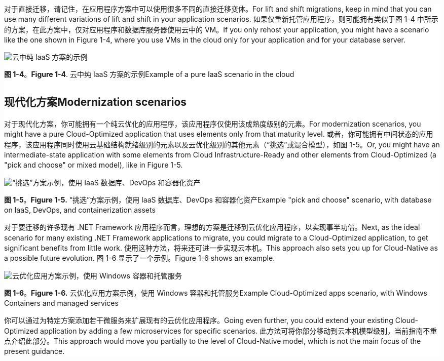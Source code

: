 <span data-ttu-id="2be3c-253">对于直接迁移，请记住，在应用程序方案中可以使用很多不同的直接迁移变体。</span><span class="sxs-lookup"><span data-stu-id="2be3c-253">For lift and shift migrations, keep in mind that you can use many different variations of lift and shift in your application scenarios.</span></span> <span data-ttu-id="2be3c-254">如果仅重新托管应用程序，则可能拥有类似于图 1-4 中所示的方案，在此方案中，仅对应用程序和数据库服务器使用云中的 VM。</span><span class="sxs-lookup"><span data-stu-id="2be3c-254">If you only rehost your application, you might have a scenario like the one shown in Figure 1-4, where you use VMs in the cloud only for your application and for your database server.</span></span>

![云中纯 IaaS 方案的示例](./media/image1-4.png)

<span data-ttu-id="2be3c-256">**图 1-4**。</span><span class="sxs-lookup"><span data-stu-id="2be3c-256">**Figure 1-4**.</span></span> <span data-ttu-id="2be3c-257">云中纯 IaaS 方案的示例</span><span class="sxs-lookup"><span data-stu-id="2be3c-257">Example of a pure IaaS scenario in the cloud</span></span>

## <a name="modernization-scenarios"></a><span data-ttu-id="2be3c-258">现代化方案</span><span class="sxs-lookup"><span data-stu-id="2be3c-258">Modernization scenarios</span></span>

<span data-ttu-id="2be3c-259">对于现代化方案，你可能拥有一个纯云优化的应用程序，该应用程序仅使用该成熟度级别的元素。</span><span class="sxs-lookup"><span data-stu-id="2be3c-259">For modernization scenarios, you might have a pure Cloud-Optimized application that uses elements only from that maturity level.</span></span> <span data-ttu-id="2be3c-260">或者，你可能拥有中间状态的应用程序，该应用程序同时使用云基础结构就绪级别的元素以及云优化级别的其他元素（“挑选”或混合模型），如图 1-5。</span><span class="sxs-lookup"><span data-stu-id="2be3c-260">Or, you might have an intermediate-state application with some elements from Cloud Infrastructure-Ready and other elements from Cloud-Optimized (a "pick and choose" or mixed model), like in Figure 1-5.</span></span>

![“挑选”方案示例，使用 IaaS 数据库、DevOps 和容器化资产](./media/image1-5.png)

<span data-ttu-id="2be3c-262">**图 1-5**。</span><span class="sxs-lookup"><span data-stu-id="2be3c-262">**Figure 1-5.**</span></span> <span data-ttu-id="2be3c-263">“挑选”方案示例，使用 IaaS 数据库、DevOps 和容器化资产</span><span class="sxs-lookup"><span data-stu-id="2be3c-263">Example "pick and choose" scenario, with database on IaaS, DevOps, and containerization assets</span></span>

<span data-ttu-id="2be3c-264">对于要迁移的许多现有 .NET Framework 应用程序而言，理想的方案是迁移到云优化应用程序，以实现事半功倍。</span><span class="sxs-lookup"><span data-stu-id="2be3c-264">Next, as the ideal scenario for many existing .NET Framework applications to migrate, you could migrate to a Cloud-Optimized application, to get significant benefits from little work.</span></span> <span data-ttu-id="2be3c-265">使用这种方法，将来还可进一步实现云本机。</span><span class="sxs-lookup"><span data-stu-id="2be3c-265">This approach also sets you up for Cloud-Native as a possible future evolution.</span></span> <span data-ttu-id="2be3c-266">图 1-6 显示了一个示例。</span><span class="sxs-lookup"><span data-stu-id="2be3c-266">Figure 1-6 shows an example.</span></span>

![云优化应用方案示例，使用 Windows 容器和托管服务](./media/image1-6.png)

<span data-ttu-id="2be3c-268">**图 1-6**。</span><span class="sxs-lookup"><span data-stu-id="2be3c-268">**Figure 1-6.**</span></span> <span data-ttu-id="2be3c-269">云优化应用方案示例，使用 Windows 容器和托管服务</span><span class="sxs-lookup"><span data-stu-id="2be3c-269">Example Cloud-Optimized apps scenario, with Windows Containers and managed services</span></span>

<span data-ttu-id="2be3c-270">你可以通过为特定方案添加若干微服务来扩展现有的云优化应用程序。</span><span class="sxs-lookup"><span data-stu-id="2be3c-270">Going even further, you could extend your existing Cloud-Optimized application by adding a few microservices for specific scenarios.</span></span> <span data-ttu-id="2be3c-271">此方法可将你部分移动到云本机模型级别，当前指南不重点介绍此部分。</span><span class="sxs-lookup"><span data-stu-id="2be3c-271">This approach would move you partially to the level of Cloud-Native model, which is not the main focus of the present guidance.</span></span>
